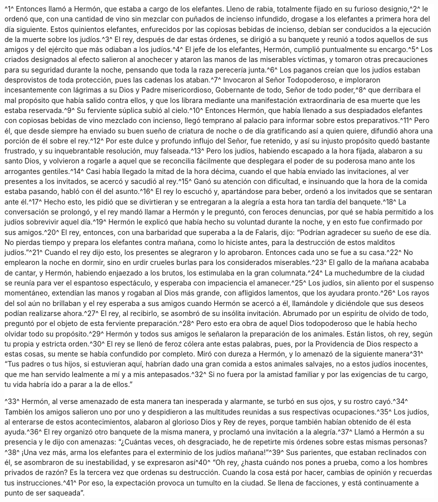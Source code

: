 ^1^ Entonces llamó a Hermón, que estaba a cargo de los elefantes. Lleno de rabia, totalmente fijado en su furioso designio,^2^ le ordenó que, con una cantidad de vino sin mezclar con puñados de incienso infundido, drogase a los elefantes a primera hora del día siguiente. Estos quinientos elefantes, enfurecidos por las copiosas bebidas de incienso, debían ser conducidos a la ejecución de la muerte sobre los judíos.^3^ El rey, después de dar estas órdenes, se dirigió a su banquete y reunió a todos aquellos de sus amigos y del ejército que más odiaban a los judíos.^4^ El jefe de los elefantes, Hermón, cumplió puntualmente su encargo.^5^ Los criados designados al efecto salieron al anochecer y ataron las manos de las miserables víctimas, y tomaron otras precauciones para su seguridad durante la noche, pensando que toda la raza perecería junta.^6^ Los paganos creían que los judíos estaban desprovistos de toda protección, pues las cadenas los ataban.^7^ Invocaron al Señor Todopoderoso, e imploraron incesantemente con lágrimas a su Dios y Padre misericordioso, Gobernante de todo, Señor de todo poder,^8^ que derribara el mal propósito que había salido contra ellos, y que los librara mediante una manifestación extraordinaria de esa muerte que les estaba reservada.^9^ Su ferviente súplica subió al cielo.^10^ Entonces Hermón, que había llenado a sus despiadados elefantes con copiosas bebidas de vino mezclado con incienso, llegó temprano al palacio para informar sobre estos preparativos.^11^ Pero él, que desde siempre ha enviado su buen sueño de criatura de noche o de día gratificando así a quien quiere, difundió ahora una porción de él sobre el rey.^12^ Por este dulce y profundo influjo del Señor, fue retenido, y así su injusto propósito quedó bastante frustrado, y su inquebrantable resolución, muy falseada.^13^ Pero los judíos, habiendo escapado a la hora fijada, alabaron a su santo Dios, y volvieron a rogarle a aquel que se reconcilia fácilmente que desplegara el poder de su poderosa mano ante los arrogantes gentiles.^14^ Casi había llegado la mitad de la hora décima, cuando el que había enviado las invitaciones, al ver presentes a los invitados, se acercó y sacudió al rey.^15^ Ganó su atención con dificultad, e insinuando que la hora de la comida estaba pasando, habló con él del asunto.^16^ El rey lo escuchó y, apartándose para beber, ordenó a los invitados que se sentaran ante él.^17^ Hecho esto, les pidió que se divirtieran y se entregaran a la alegría a esta hora tan tardía del banquete.^18^ La conversación se prolongó, y el rey mandó llamar a Hermón y le preguntó, con feroces denuncias, por qué se había permitido a los judíos sobrevivir aquel día.^19^ Hermón le explicó que había hecho su voluntad durante la noche, y en esto fue confirmado por sus amigos.^20^ El rey, entonces, con una barbaridad que superaba a la de Falaris, dijo: “Podrían agradecer su sueño de ese día. No pierdas tiempo y prepara los elefantes contra mañana, como lo hiciste antes, para la destrucción de estos malditos judíos.”^21^ Cuando el rey dijo esto, los presentes se alegraron y lo aprobaron. Entonces cada uno se fue a su casa.^22^ No emplearon la noche en dormir, sino en urdir crueles burlas para los considerados miserables.^23^ El gallo de la mañana acababa de cantar, y Hermón, habiendo enjaezado a los brutos, los estimulaba en la gran columnata.^24^ La muchedumbre de la ciudad se reunía para ver el espantoso espectáculo, y esperaba con impaciencia el amanecer.^25^ Los judíos, sin aliento por el suspenso momentáneo, extendían las manos y rogaban al Dios más grande, con afligidos lamentos, que los ayudara pronto.^26^ Los rayos del sol aún no brillaban y el rey esperaba a sus amigos cuando Hermón se acercó a él, llamándole y diciéndole que sus deseos podían realizarse ahora.^27^ El rey, al recibirlo, se asombró de su insólita invitación. Abrumado por un espíritu de olvido de todo, preguntó por el objeto de esta ferviente preparación.^28^ Pero esto era obra de aquel Dios todopoderoso que le había hecho olvidar todo su propósito.^29^ Hermón y todos sus amigos le señalaron la preparación de los animales. Están listos, oh rey, según tu propia y estricta orden.^30^ El rey se llenó de feroz cólera ante estas palabras, pues, por la Providencia de Dios respecto a estas cosas, su mente se había confundido por completo. Miró con dureza a Hermón, y lo amenazó de la siguiente manera^31^ “Tus padres o tus hijos, si estuvieran aquí, habrían dado una gran comida a estos animales salvajes, no a estos judíos inocentes, que me han servido lealmente a mí y a mis antepasados.^32^ Si no fuera por la amistad familiar y por las exigencias de tu cargo, tu vida habría ido a parar a la de ellos.”

^33^ Hermón, al verse amenazado de esta manera tan inesperada y alarmante, se turbó en sus ojos, y su rostro cayó.^34^ También los amigos salieron uno por uno y despidieron a las multitudes reunidas a sus respectivas ocupaciones.^35^ Los judíos, al enterarse de estos acontecimientos, alabaron al glorioso Dios y Rey de reyes, porque también habían obtenido de él esta ayuda.^36^ El rey organizó otro banquete de la misma manera, y proclamó una invitación a la alegría.^37^ Llamó a Hermón a su presencia y le dijo con amenazas: “¿Cuántas veces, oh desgraciado, he de repetirte mis órdenes sobre estas mismas personas?^38^ ¡Una vez más, arma los elefantes para el exterminio de los judíos mañana!”^39^ Sus parientes, que estaban reclinados con él, se asombraron de su inestabilidad, y se expresaron así^40^ “Oh rey, ¿hasta cuándo nos pones a prueba, como a los hombres privados de razón? Es la tercera vez que ordenas su destrucción. Cuando la cosa está por hacer, cambias de opinión y recuerdas tus instrucciones.^41^ Por eso, la expectación provoca un tumulto en la ciudad. Se llena de facciones, y está continuamente a punto de ser saqueada”.

